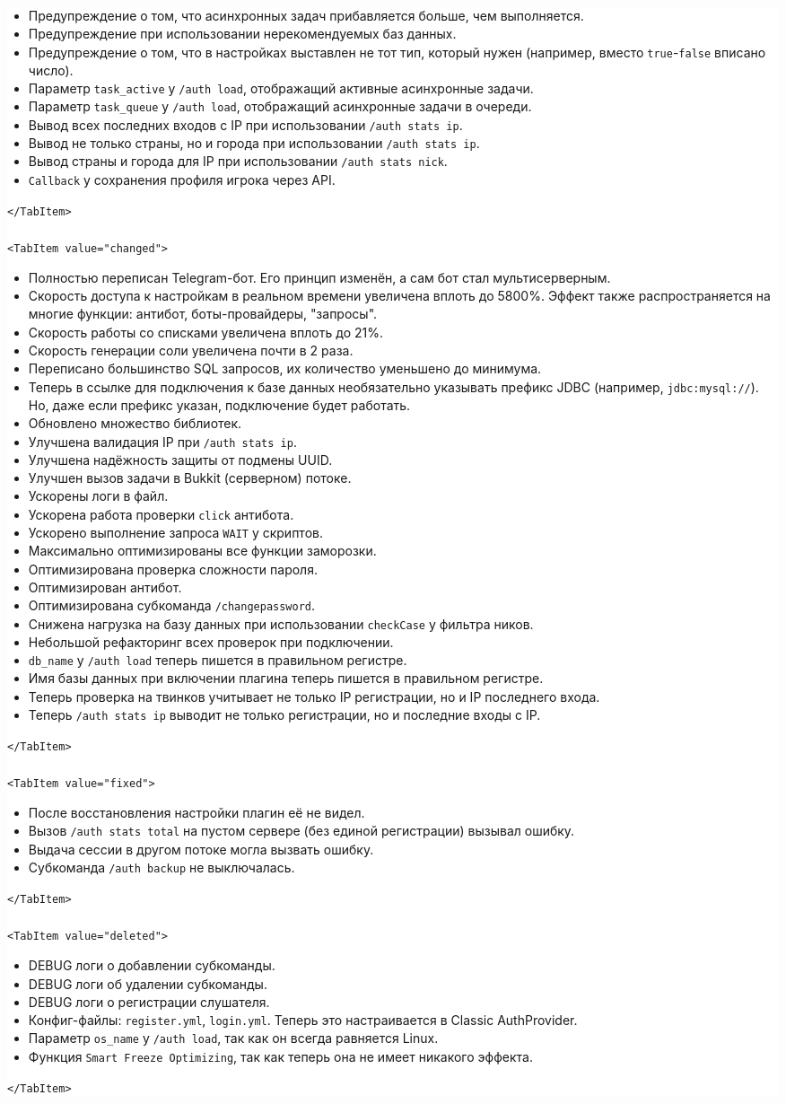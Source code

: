 - Предупреждение о том, что асинхронных задач прибавляется больше, чем выполняется.
- Предупреждение при использовании нерекомендуемых баз данных.
- Предупреждение о том, что в настройках выставлен не тот тип, который нужен (например, вместо `true`-`false` вписано
  число).
- Параметр `task_active` у `/auth load`, отображащий активные асинхронные задачи.
- Параметр `task_queue` у `/auth load`, отображащий асинхронные задачи в очереди.
- Вывод всех последних входов с IP при использовании `/auth stats ip`.
- Вывод не только страны, но и города при использовании `/auth stats ip`.
- Вывод страны и города для IP при использовании `/auth stats nick`.
- `Callback` у сохранения профиля игрока через API.
```mdx-code-block
</TabItem>

<TabItem value="changed">
```
- Полностью переписан Telegram-бот. Его принцип изменён, а сам бот стал мультисерверным.
- Скорость доступа к настройкам в реальном времени увеличена вплоть до 5800%. Эффект также распространяется на многие
  функции: антибот, боты-провайдеры, "запросы".
- Скорость работы со списками увеличена вплоть до 21%.
- Скорость генерации соли увеличена почти в 2 раза.
- Переписано большинство SQL запросов, их количество уменьшено до минимума.
- Теперь в ссылке для подключения к базе данных необязательно указывать префикс JDBC (например, `jdbc:mysql://`). Но,
  даже если префикс указан, подключение будет работать.
- Обновлено множество библиотек.
- Улучшена валидация IP при `/auth stats ip`.
- Улучшена надёжность защиты от подмены UUID.
- Улучшен вызов задачи в Bukkit (серверном) потоке.
- Ускорены логи в файл.
- Ускорена работа проверки `click` антибота.
- Ускорено выполнение запроса `WAIT` у скриптов.
- Максимально оптимизированы все функции заморозки.
- Оптимизирована проверка сложности пароля.
- Оптимизирован антибот.
- Оптимизирована субкоманда `/changepassword`.
- Снижена нагрузка на базу данных при использовании `checkCase` у фильтра ников.
- Небольшой рефакторинг всех проверок при подключении.
- `db_name` у `/auth load` теперь пишется в правильном регистре.
- Имя базы данных при включении плагина теперь пишется в правильном регистре.
- Теперь проверка на твинков учитывает не только IP регистрации, но и IP последнего входа.
- Теперь `/auth stats ip` выводит не только регистрации, но и последние входы с IP.
```mdx-code-block
</TabItem>

<TabItem value="fixed">
```
- После восстановления настройки плагин её не видел.
- Вызов `/auth stats total` на пустом сервере (без единой регистрации) вызывал ошибку.
- Выдача сессии в другом потоке могла вызвать ошибку.
- Субкоманда `/auth backup` не выключалась.
```mdx-code-block
</TabItem>

<TabItem value="deleted">
```
- DEBUG логи о добавлении субкоманды.
- DEBUG логи об удалении субкоманды.
- DEBUG логи о регистрации слушателя.
- Конфиг-файлы: `register.yml`, `login.yml`. Теперь это настраивается в Classic AuthProvider.
- Параметр `os_name` у `/auth load`, так как он всегда равняется Linux.
- Функция `Smart Freeze Optimizing`, так как теперь она не имеет никакого эффекта.
```mdx-code-block
</TabItem>
```